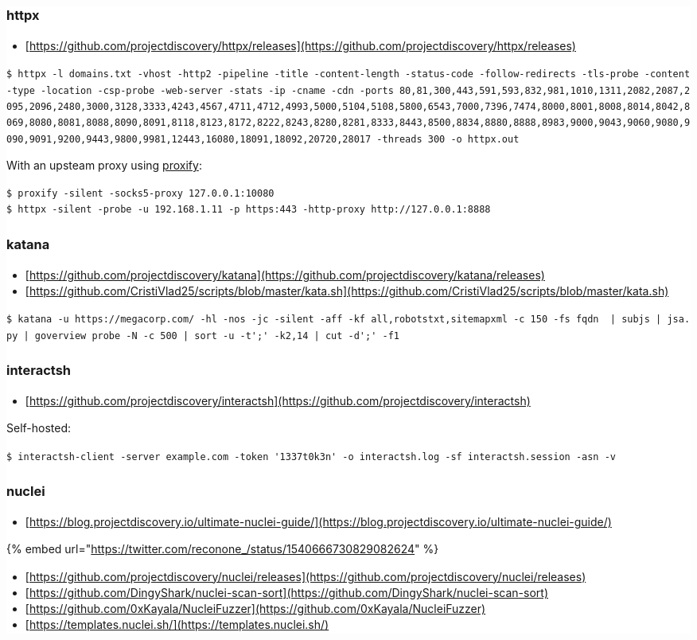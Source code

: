 

### httpx

* [https://github.com/projectdiscovery/httpx/releases](https://github.com/projectdiscovery/httpx/releases)

```
$ httpx -l domains.txt -vhost -http2 -pipeline -title -content-length -status-code -follow-redirects -tls-probe -content-type -location -csp-probe -web-server -stats -ip -cname -cdn -ports 80,81,300,443,591,593,832,981,1010,1311,2082,2087,2095,2096,2480,3000,3128,3333,4243,4567,4711,4712,4993,5000,5104,5108,5800,6543,7000,7396,7474,8000,8001,8008,8014,8042,8069,8080,8081,8088,8090,8091,8118,8123,8172,8222,8243,8280,8281,8333,8443,8500,8834,8880,8888,8983,9000,9043,9060,9080,9090,9091,9200,9443,9800,9981,12443,16080,18091,18092,20720,28017 -threads 300 -o httpx.out
```

With an upsteam proxy using [proxify](https://github.com/projectdiscovery/proxify):

```
$ proxify -silent -socks5-proxy 127.0.0.1:10080
$ httpx -silent -probe -u 192.168.1.11 -p https:443 -http-proxy http://127.0.0.1:8888
```



### katana

- [https://github.com/projectdiscovery/katana](https://github.com/projectdiscovery/katana/releases)
- [https://github.com/CristiVlad25/scripts/blob/master/kata.sh](https://github.com/CristiVlad25/scripts/blob/master/kata.sh)

```
$ katana -u https://megacorp.com/ -hl -nos -jc -silent -aff -kf all,robotstxt,sitemapxml -c 150 -fs fqdn  | subjs | jsa.py | goverview probe -N -c 500 | sort -u -t';' -k2,14 | cut -d';' -f1
```



### interactsh

- [https://github.com/projectdiscovery/interactsh](https://github.com/projectdiscovery/interactsh)

Self-hosted:

```
$ interactsh-client -server example.com -token '1337t0k3n' -o interactsh.log -sf interactsh.session -asn -v
```



### nuclei

- [https://blog.projectdiscovery.io/ultimate-nuclei-guide/](https://blog.projectdiscovery.io/ultimate-nuclei-guide/)

{% embed url="https://twitter.com/reconone_/status/1540666730829082624" %}

* [https://github.com/projectdiscovery/nuclei/releases](https://github.com/projectdiscovery/nuclei/releases)
* [https://github.com/DingyShark/nuclei-scan-sort](https://github.com/DingyShark/nuclei-scan-sort)
* [https://github.com/0xKayala/NucleiFuzzer](https://github.com/0xKayala/NucleiFuzzer)
* [https://templates.nuclei.sh/](https://templates.nuclei.sh/)
